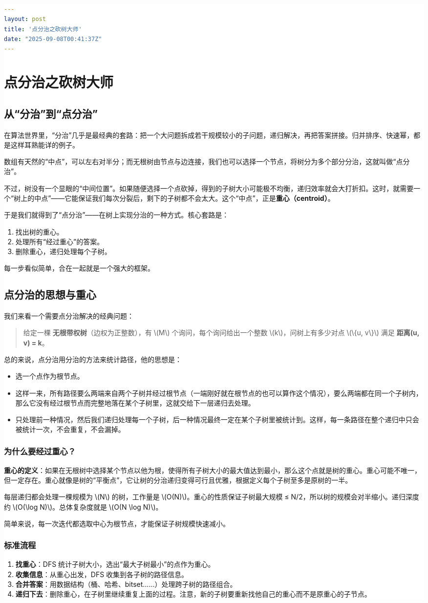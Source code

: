 ```yaml
---
layout: post
title: '点分治之砍树大师'
date: "2025-09-08T00:41:37Z"
---
```

点分治之砍树大师
========

从“分治”到“点分治”
-----------

在算法世界里，“分治”几乎是最经典的套路：把一个大问题拆成若干规模较小的子问题，递归解决，再把答案拼接。归并排序、快速幂，都是这样耳熟能详的例子。

数组有天然的“中点”，可以左右对半分；而无根树由节点与边连接，我们也可以选择一个节点，将树分为多个部分分治，这就叫做“点分治”。

不过，树没有一个显眼的“中间位置”。如果随便选择一个点砍掉，得到的子树大小可能极不均衡，递归效率就会大打折扣。这时，就需要一个“树上的中点”——它能保证我们每次分裂后，剩下的子树都不会太大。这个“中点”，正是**重心（centroid）**。

于是我们就得到了“点分治”——在树上实现分治的一种方式。核心套路是：

1.  找出树的重心。
2.  处理所有“经过重心”的答案。
3.  删除重心，递归处理每个子树。

每一步看似简单，合在一起就是一个强大的框架。

点分治的思想与重心
---------

我们来看一个需要点分治解决的经典问题：

> 给定一棵 **无根带权树**（边权为正整数），有 \\(M\\) 个询问，每个询问给出一个整数 \\(k\\)，问树上有多少对点 \\(\\{u, v\\}\\) 满足 **距离(u, v) = k**。

总的来说，点分治用分治的方法来统计路径，他的思想是：

*   选一个点作为根节点。
    
*   这样一来，所有路径要么两端来自两个子树并经过根节点（一端刚好就在根节点的也可以算作这个情况），要么两端都在同一个子树内，那么它没有经过根节点而完整地落在某个子树里，这就交给下一层递归去处理。
    
*   只处理前一种情况，然后我们递归处理每一个子树，后一种情况最终一定在某个子树里被统计到。这样，每一条路径在整个递归中只会被统计一次，不会重复，不会漏掉。
    

### 为什么要经过重心？

**重心的定义**：如果在无根树中选择某个节点以他为根，使得所有子树大小的最大值达到最小，那么这个点就是树的重心。重心可能不唯一，但一定存在。重心就像是树的“平衡点”，它让树的分治递归变得可行且优雅，根据定义每个子树至多是原树的一半。

每层递归都会处理一棵规模为 \\(N\\) 的树，工作量是 \\(O(N)\\)。重心的性质保证子树最大规模 ≤ N/2，所以树的规模会对半缩小。递归深度约 \\(O(\\log N)\\)。总体复杂度就是 \\(O(N \\log N)\\)。

简单来说，每一次迭代都选取中心为根节点，才能保证子树规模快速减小。

### 标准流程

1.  **找重心**：DFS 统计子树大小，选出“最大子树最小”的点作为重心。
2.  **收集信息**：从重心出发，DFS 收集到各子树的路径信息。
3.  **合并答案**：用数据结构（桶、哈希、bitset……）处理跨子树的路径组合。
4.  **递归下去**：删除重心，在子树里继续重复上面的过程。注意，新的子树要重新找他自己的重心而不是原重心的子节点。
